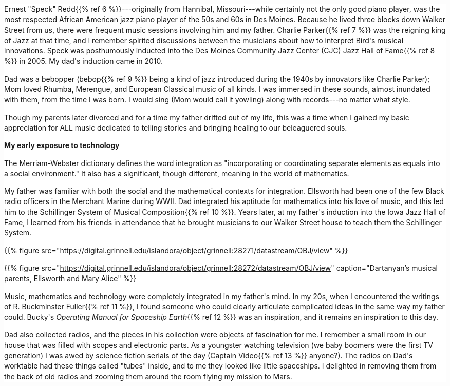 Ernest "Speck" Redd{{% ref 6 %}}---originally from Hannibal, Missouri---while
certainly not the only good piano player, was the most respected African
American jazz piano player of the 50s and 60s in Des Moines. Because he
lived three blocks down Walker Street from us, there were frequent music
sessions involving him and my father. Charlie Parker{{% ref 7 %}} was the reigning
king of Jazz at that time, and I remember spirited discussions between
the musicians about how to interpret Bird's musical innovations. Speck
was posthumously inducted into the Des Moines Community Jazz Center
(CJC) Jazz Hall of Fame{{% ref 8 %}} in 2005. My dad's induction came in 2010.

Dad was a bebopper (bebop{{% ref 9 %}} being a kind of jazz introduced during the
1940s by innovators like Charlie Parker); Mom loved Rhumba, Merengue,
and European Classical music of all kinds. I was immersed in these
sounds, almost inundated with them, from the time I was born. I would
sing (Mom would call it yowling) along with records---no matter what
style.

Though my parents later divorced and for a time my father drifted out of
my life, this was a time when I gained my basic appreciation for ALL
music dedicated to telling stories and bringing healing to our
beleaguered souls.

**My early exposure to technology**

The Merriam-Webster dictionary defines the word integration as
"incorporating or coordinating separate elements as equals into a social
environment." It also has a significant, though different, meaning in
the world of mathematics.

My father was familiar with both the social and the mathematical
contexts for integration. Ellsworth had been one of the few Black radio
officers in the Merchant Marine during WWII. Dad integrated his aptitude
for mathematics into his love of music, and this led him to the
Schillinger System of Musical Composition{{% ref 10 %}}. Years later, at my
father's induction into the Iowa Jazz Hall of Fame, I learned from his
friends in attendance that he brought musicians to our Walker Street
house to teach them the Schillinger System.



{{% figure src="https://digital.grinnell.edu/islandora/object/grinnell:28271/datastream/OBJ/view" %}}

{{% figure src="https://digital.grinnell.edu/islandora/object/grinnell:28272/datastream/OBJ/view" caption="Dartanyan’s  musical parents, Ellsworth and Mary Alice" %}}

Music, mathematics and technology were completely integrated in my
father's mind. In my 20s, when I encountered the writings of R.
Buckminster Fuller{{% ref 11 %}}, I found someone who could clearly articulate
complicated ideas in the same way my father could. Bucky's *Operating
Manual for Spaceship Earth*{{% ref 12 %}} was an inspiration, and it remains an
inspiration to this day.

Dad also collected radios, and the pieces in his collection were objects
of fascination for me. I remember a small room in our house that was
filled with scopes and electronic parts. As a youngster watching
television (we baby boomers were the first TV generation) I was awed by
science fiction serials of the day (Captain Video{{% ref 13 %}} anyone?). The
radios on Dad's worktable had these things called "tubes" inside, and to
me they looked like little spaceships. I delighted in removing them from
the back of old radios and zooming them around the room flying my
mission to Mars.
